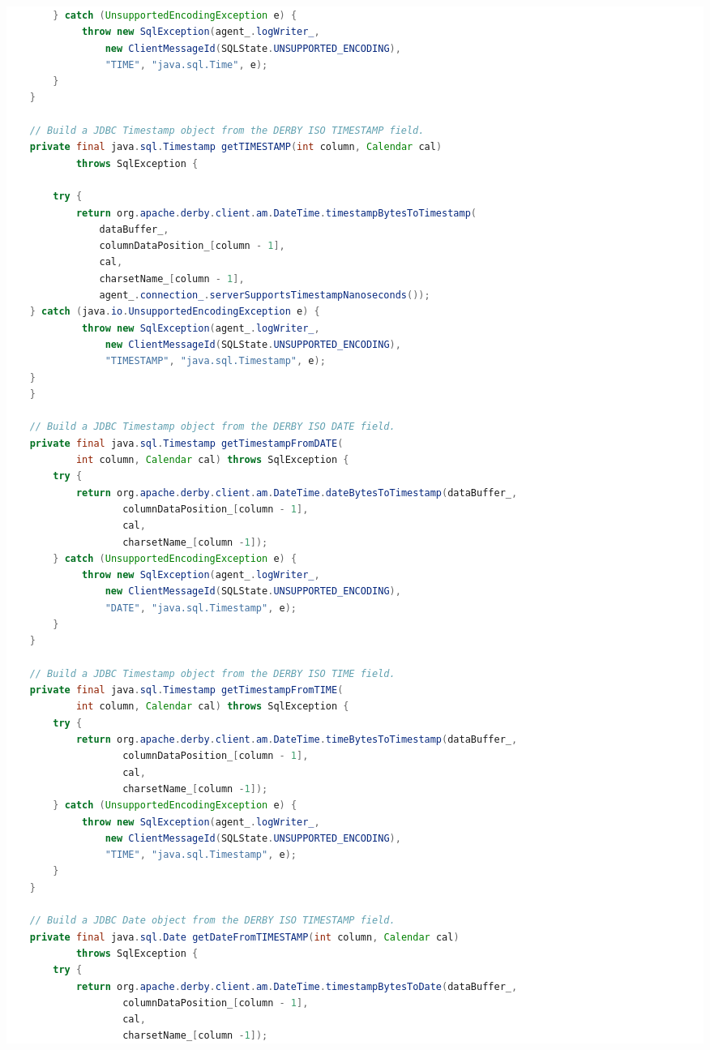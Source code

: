 ```java
        } catch (UnsupportedEncodingException e) {
             throw new SqlException(agent_.logWriter_, 
                 new ClientMessageId(SQLState.UNSUPPORTED_ENCODING),
                 "TIME", "java.sql.Time", e);
        }
    }

    // Build a JDBC Timestamp object from the DERBY ISO TIMESTAMP field.
    private final java.sql.Timestamp getTIMESTAMP(int column, Calendar cal)
            throws SqlException {

        try {
            return org.apache.derby.client.am.DateTime.timestampBytesToTimestamp(
                dataBuffer_,
                columnDataPosition_[column - 1],
                cal,
                charsetName_[column - 1],
                agent_.connection_.serverSupportsTimestampNanoseconds());
    } catch (java.io.UnsupportedEncodingException e) {
             throw new SqlException(agent_.logWriter_, 
                 new ClientMessageId(SQLState.UNSUPPORTED_ENCODING),
                 "TIMESTAMP", "java.sql.Timestamp", e);
    }
    }

    // Build a JDBC Timestamp object from the DERBY ISO DATE field.
    private final java.sql.Timestamp getTimestampFromDATE(
            int column, Calendar cal) throws SqlException {
        try {
            return org.apache.derby.client.am.DateTime.dateBytesToTimestamp(dataBuffer_,
                    columnDataPosition_[column - 1],
                    cal,
                    charsetName_[column -1]);
        } catch (UnsupportedEncodingException e) {
             throw new SqlException(agent_.logWriter_, 
                 new ClientMessageId(SQLState.UNSUPPORTED_ENCODING),
                 "DATE", "java.sql.Timestamp", e);
        }
    }

    // Build a JDBC Timestamp object from the DERBY ISO TIME field.
    private final java.sql.Timestamp getTimestampFromTIME(
            int column, Calendar cal) throws SqlException {
        try {
            return org.apache.derby.client.am.DateTime.timeBytesToTimestamp(dataBuffer_,
                    columnDataPosition_[column - 1],
                    cal,
                    charsetName_[column -1]);
        } catch (UnsupportedEncodingException e) {
             throw new SqlException(agent_.logWriter_, 
                 new ClientMessageId(SQLState.UNSUPPORTED_ENCODING),
                 "TIME", "java.sql.Timestamp", e);
        }
    }

    // Build a JDBC Date object from the DERBY ISO TIMESTAMP field.
    private final java.sql.Date getDateFromTIMESTAMP(int column, Calendar cal)
            throws SqlException {
        try {
            return org.apache.derby.client.am.DateTime.timestampBytesToDate(dataBuffer_,
                    columnDataPosition_[column - 1],
                    cal,
                    charsetName_[column -1]);
```